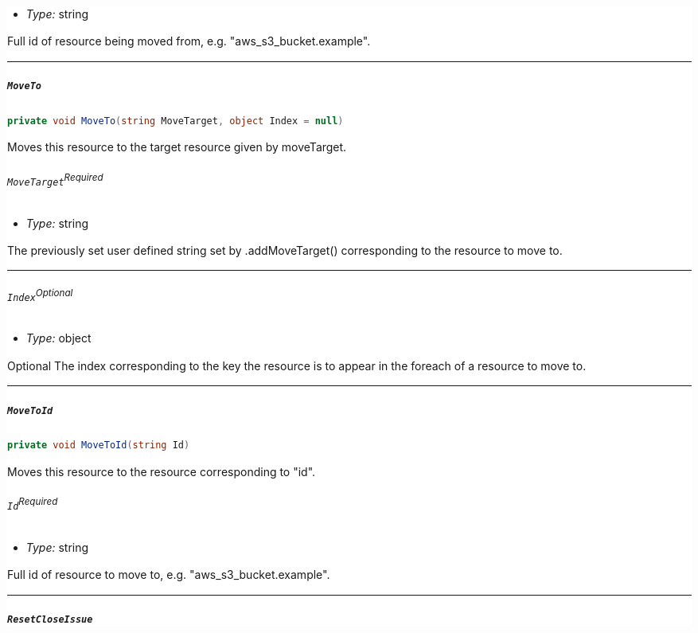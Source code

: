- *Type:* string

Full id of resource being moved from, e.g. "aws_s3_bucket.example".

---

##### `MoveTo` <a name="MoveTo" id="@cdktf/provider-gitlab.projectLevelNotifications.ProjectLevelNotifications.moveTo"></a>

```csharp
private void MoveTo(string MoveTarget, object Index = null)
```

Moves this resource to the target resource given by moveTarget.

###### `MoveTarget`<sup>Required</sup> <a name="MoveTarget" id="@cdktf/provider-gitlab.projectLevelNotifications.ProjectLevelNotifications.moveTo.parameter.moveTarget"></a>

- *Type:* string

The previously set user defined string set by .addMoveTarget() corresponding to the resource to move to.

---

###### `Index`<sup>Optional</sup> <a name="Index" id="@cdktf/provider-gitlab.projectLevelNotifications.ProjectLevelNotifications.moveTo.parameter.index"></a>

- *Type:* object

Optional The index corresponding to the key the resource is to appear in the foreach of a resource to move to.

---

##### `MoveToId` <a name="MoveToId" id="@cdktf/provider-gitlab.projectLevelNotifications.ProjectLevelNotifications.moveToId"></a>

```csharp
private void MoveToId(string Id)
```

Moves this resource to the resource corresponding to "id".

###### `Id`<sup>Required</sup> <a name="Id" id="@cdktf/provider-gitlab.projectLevelNotifications.ProjectLevelNotifications.moveToId.parameter.id"></a>

- *Type:* string

Full id of resource to move to, e.g. "aws_s3_bucket.example".

---

##### `ResetCloseIssue` <a name="ResetCloseIssue" id="@cdktf/provider-gitlab.projectLevelNotifications.ProjectLevelNotifications.resetCloseIssue"></a>
